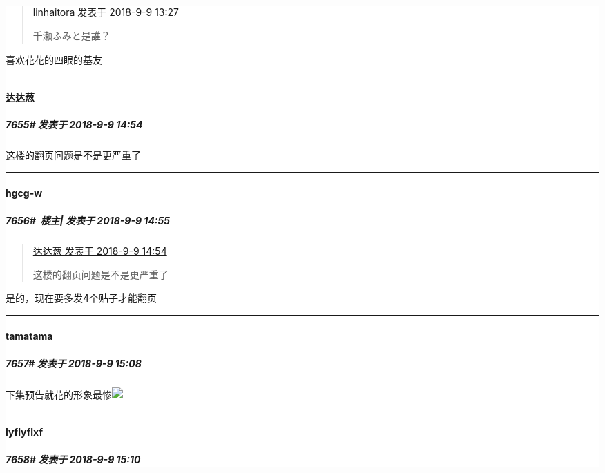

<blockquote><a href="httphttps://bbs.saraba1st.com/2b/forum.php?mod=redirect&amp;goto=findpost&amp;pid=40905699&amp;ptid=1553961" target="_blank">linhaitora 发表于 2018-9-9 13:27</a>

千瀬ふみと是誰？</blockquote>
喜欢花花的四眼的基友







-----

####  达达葱  
##### 7655#       发表于 2018-9-9 14:54




这楼的翻页问题是不是更严重了







-----

####  hgcg-w  
##### 7656#         楼主| 发表于 2018-9-9 14:55



<blockquote><a href="httphttps://bbs.saraba1st.com/2b/forum.php?mod=redirect&amp;goto=findpost&amp;pid=40906265&amp;ptid=1553961" target="_blank">达达葱 发表于 2018-9-9 14:54</a>

这楼的翻页问题是不是更严重了</blockquote>
是的，现在要多发4个贴子才能翻页







-----

####  tamatama  
##### 7657#       发表于 2018-9-9 15:08




下集预告就花的形象最惨<img src="https://static.saraba1st.com/image/smiley/face2017/049.png" referrerpolicy="no-referrer">







-----

####  lyflyflxf  
##### 7658#       发表于 2018-9-9 15:10
